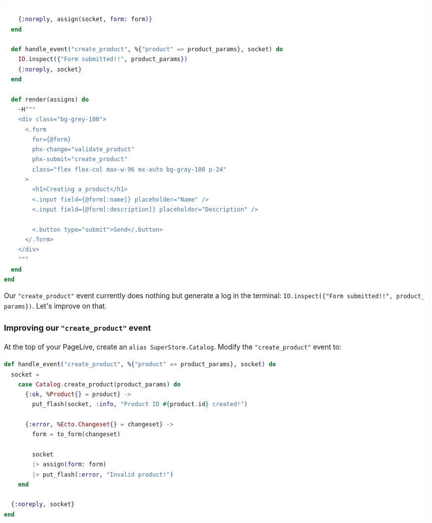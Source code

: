 ```elixir

    {:noreply, assign(socket, form: form)}
  end

  def handle_event("create_product", %{"product" => product_params}, socket) do
    IO.inspect({"Form submitted!!", product_params})
    {:noreply, socket}
  end

  def render(assigns) do
    ~H"""
    <div class="bg-grey-100">
      <.form
        for={@form}
        phx-change="validate_product"
        phx-submit="create_product"
        class="flex flex-col max-w-96 mx-auto bg-gray-100 p-24"
      >
        <h1>Creating a product</h1>
        <.input field={@form[:name]} placeholder="Name" />
        <.input field={@form[:description]} placeholder="Description" />

        <.button type="submit">Send</.button>
      </.form>
    </div>
    """
  end
end
```

Our `"create_product"` event currently does nothing but generate a log in the terminal: `IO.inspect({"Form submitted!!", product_params})`. Let's improve on that.

### Improving our `"create_product"` event

At the top of your PageLive, create an `alias SuperStore.Catalog`. Modify the `"create_product"` event to:

```elixir
def handle_event("create_product", %{"product" => product_params}, socket) do
  socket =
    case Catalog.create_product(product_params) do
      {:ok, %Product{} = product} ->
        put_flash(socket, :info, "Product ID #{product.id} created!")

      {:error, %Ecto.Changeset{} = changeset} ->
        form = to_form(changeset)

        socket
        |> assign(form: form)
        |> put_flash(:error, "Invalid product!")
    end

  {:noreply, socket}
end
```
